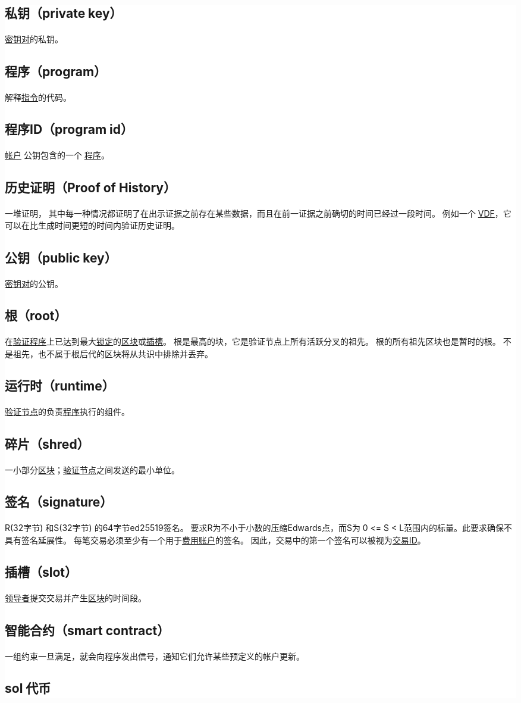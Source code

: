## 私钥（private key）

[密钥对](terminology.md#keypair)的私钥。

## 程序（program）

解释[指令](terminology.md#instruction)的代码。

## 程序ID（program id）

[帐户](terminology.md#account) 公钥包含的一个 [程序](terminology.md#program)。

## 历史证明（Proof of History）

一堆证明， 其中每一种情况都证明了在出示证据之前存在某些数据，而且在前一证据之前确切的时间已经过一段时间。 例如一个 [VDF](terminology.md#verifiable-delay-function)，它可以在比生成时间更短的时间内验证历史证明。

## 公钥（public key）

[密钥对](terminology.md#keypair)的公钥。

## 根（root）

在[验证程序](terminology.md#validator)上已达到最大[锁定](terminology.md#lockout)的[区块](terminology.md#block)或[插槽](terminology.md#slot)。 根是最高的块，它是验证节点上所有活跃分叉的祖先。 根的所有祖先区块也是暂时的根。 不是祖先，也不属于根后代的区块将从共识中排除并丢弃。

## 运行时（runtime）

[验证节点](terminology.md#validator)的负责[程序](terminology.md#program)执行的组件。

## 碎片（shred）

一小部分[区块](terminology.md#block)；[验证节点](terminology.md#validator)之间发送的最小单位。

## 签名（signature）

R(32字节) 和S(32字节) 的64字节ed25519签名。 要求R为不小于小数的压缩Edwards点，而S为 0 <= S < L范围内的标量。此要求确保不具有签名延展性。 每笔交易必须至少有一个用于[费用账户](terminology#fee-account)的签名。 因此，交易中的第一个签名可以被视为[交易ID](terminology.md#transaction-id)。

## 插槽（slot）

[领导者](terminology.md#leader)提交交易并产生[区块](terminology.md#block)的时间段。

## 智能合约（smart contract）

一组约束一旦满足，就会向程序发出信号，通知它们允许某些预定义的帐户更新。

## sol 代币
